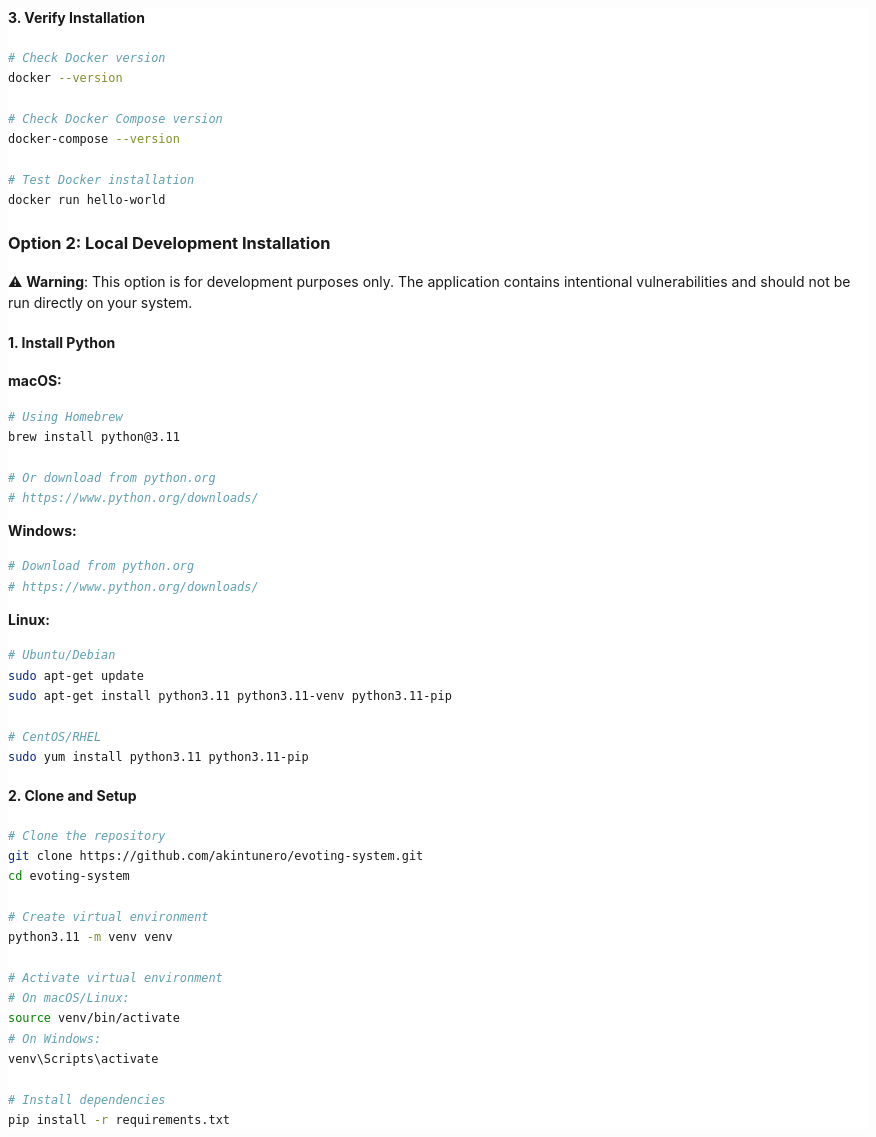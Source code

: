 #### 3. Verify Installation

```bash
# Check Docker version
docker --version

# Check Docker Compose version
docker-compose --version

# Test Docker installation
docker run hello-world
```

### Option 2: Local Development Installation

⚠️ **Warning**: This option is for development purposes only. The application contains intentional vulnerabilities and should not be run directly on your system.

#### 1. Install Python

**macOS:**
```bash
# Using Homebrew
brew install python@3.11

# Or download from python.org
# https://www.python.org/downloads/
```

**Windows:**
```bash
# Download from python.org
# https://www.python.org/downloads/
```

**Linux:**
```bash
# Ubuntu/Debian
sudo apt-get update
sudo apt-get install python3.11 python3.11-venv python3.11-pip

# CentOS/RHEL
sudo yum install python3.11 python3.11-pip
```

#### 2. Clone and Setup

```bash
# Clone the repository
git clone https://github.com/akintunero/evoting-system.git
cd evoting-system

# Create virtual environment
python3.11 -m venv venv

# Activate virtual environment
# On macOS/Linux:
source venv/bin/activate
# On Windows:
venv\Scripts\activate

# Install dependencies
pip install -r requirements.txt
```
